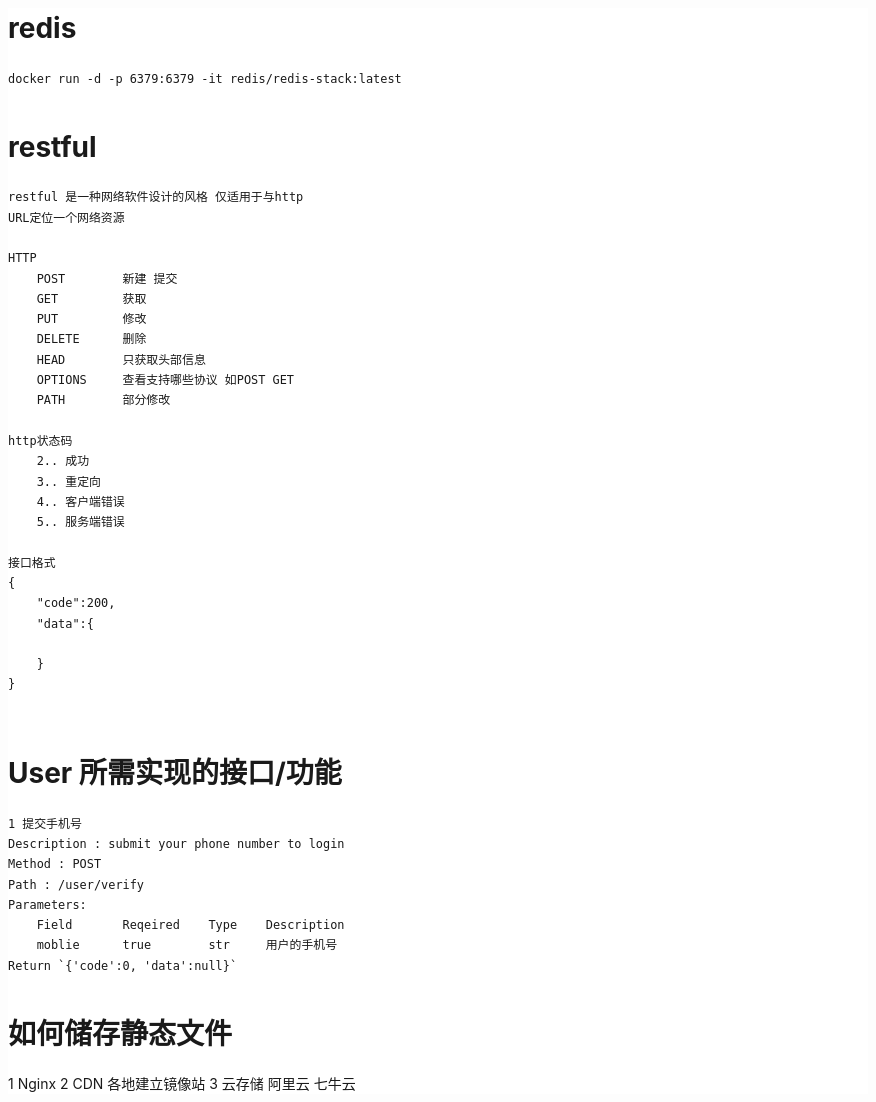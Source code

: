 # redis
```
docker run -d -p 6379:6379 -it redis/redis-stack:latest
```

# restful
```
restful 是一种网络软件设计的风格 仅适用于与http
URL定位一个网络资源

HTTP
    POST        新建 提交
    GET         获取
    PUT         修改
    DELETE      删除
    HEAD        只获取头部信息
    OPTIONS     查看支持哪些协议 如POST GET
    PATH        部分修改

http状态码
    2.. 成功
    3.. 重定向
    4.. 客户端错误
    5.. 服务端错误

接口格式
{
    "code":200,
    "data":{
        
    }
}


```



# User 所需实现的接口/功能 
```
1 提交手机号
Description : submit your phone number to login  
Method : POST  
Path : /user/verify 
Parameters:
    Field       Reqeired    Type    Description  
    moblie      true        str     用户的手机号
Return `{'code':0, 'data':null}`
```
# 如何储存静态文件
1 Nginx 
2 CDN 各地建立镜像站
3 云存储 阿里云 七牛云
